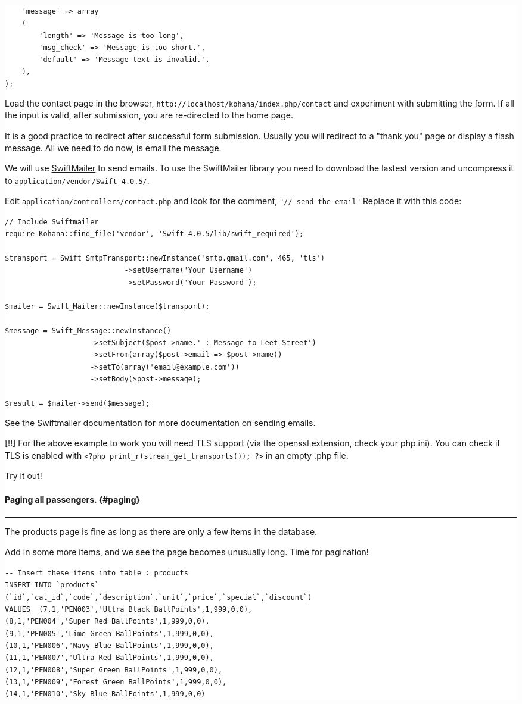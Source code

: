 		'message' => array
		(
			'length' => 'Message is too long',
			'msg_check' => 'Message is too short.',
			'default' => 'Message text is invalid.',
		),
	);

Load the contact page in the browser, `http://localhost/kohana/index.php/contact` and experiment with submitting the form.
If all the input is valid, after submission, you are re-directed to the home page.

It is a good practice to redirect after successful form submission. Usually you will redirect to a "thank you" page or display a flash message.
All we need to do now, is email the message.

We will use [SwiftMailer](http://swiftmailer.org/) to send emails. To use the SwiftMailer library you need to download the lastest version
and uncompress it to `application/vendor/Swift-4.0.5/`.

Edit `application/controllers/contact.php` and look for the comment, `"// send the email"` Replace
it with this code:

	// Include Swiftmailer
	require Kohana::find_file('vendor', 'Swift-4.0.5/lib/swift_required');

	$transport = Swift_SmtpTransport::newInstance('smtp.gmail.com', 465, 'tls')
								->setUsername('Your Username')
								->setPassword('Your Password');

	$mailer = Swift_Mailer::newInstance($transport);

	$message = Swift_Message::newInstance()
						->setSubject($post->name.' : Message to Leet Street')
						->setFrom(array($post->email => $post->name))
						->setTo(array('email@example.com'))
						->setBody($post->message);

	$result = $mailer->send($message);

See the [Swiftmailer documentation](http://swiftmailer.org/docs/introduction) for more documentation on sending emails.

[!!] For the above example to work you will need TLS support (via the openssl extension, check your php.ini). You can check if TLS is enabled with `<?php print_r(stream_get_transports()); ?>` in an empty .php file.

Try it out!

#### Paging all passengers. {#paging}

---

The products page is fine as long as there are only a few items in the database.

Add in some more items, and we see the page becomes unusually long. Time for pagination!

	-- Insert these items into table : products
	INSERT INTO `products`
	(`id`,`cat_id`,`code`,`description`,`unit`,`price`,`special`,`discount`)
	VALUES  (7,1,'PEN003','Ultra Black BallPoints',1,999,0,0),
	(8,1,'PEN004','Super Red BallPoints',1,999,0,0),
	(9,1,'PEN005','Lime Green BallPoints',1,999,0,0),
	(10,1,'PEN006','Navy Blue BallPoints',1,999,0,0),
	(11,1,'PEN007','Ultra Red BallPoints',1,999,0,0),
	(12,1,'PEN008','Super Green BallPoints',1,999,0,0),
	(13,1,'PEN009','Forest Green BallPoints',1,999,0,0),
	(14,1,'PEN010','Sky Blue BallPoints',1,999,0,0)
